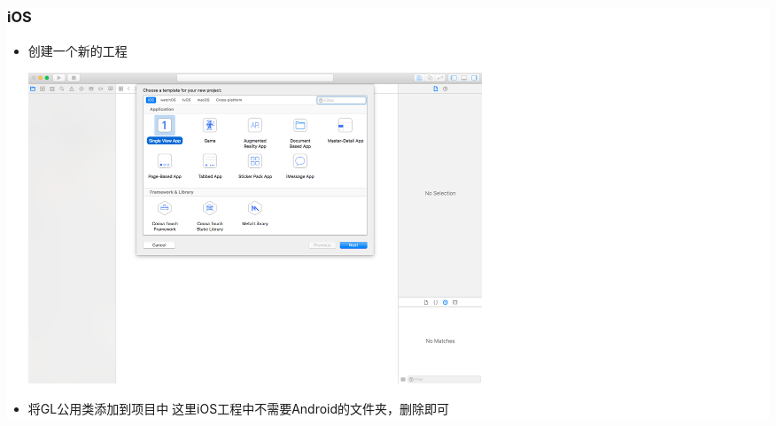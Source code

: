 ### <a name="5"></a>iOS

 

   - 创建一个新的工程

	 <img src="pic/创建iOS工程.png"  style="zoom:50%" />


   - 将GL公用类添加到项目中
	  这里iOS工程中不需要Android的文件夹，删除即可
	
